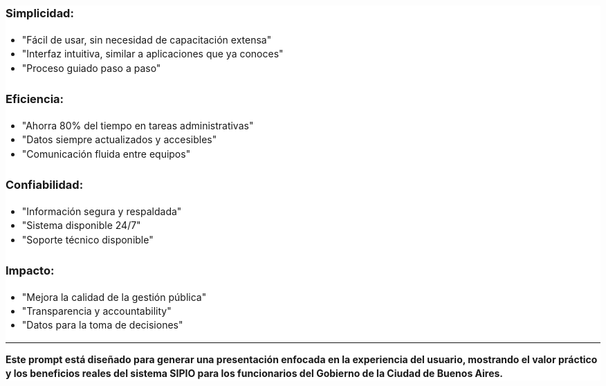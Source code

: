 ### **Simplicidad:**
- "Fácil de usar, sin necesidad de capacitación extensa"
- "Interfaz intuitiva, similar a aplicaciones que ya conoces"
- "Proceso guiado paso a paso"

### **Eficiencia:**
- "Ahorra 80% del tiempo en tareas administrativas"
- "Datos siempre actualizados y accesibles"
- "Comunicación fluida entre equipos"

### **Confiabilidad:**
- "Información segura y respaldada"
- "Sistema disponible 24/7"
- "Soporte técnico disponible"

### **Impacto:**
- "Mejora la calidad de la gestión pública"
- "Transparencia y accountability"
- "Datos para la toma de decisiones"

---

**Este prompt está diseñado para generar una presentación enfocada en la experiencia del usuario, mostrando el valor práctico y los beneficios reales del sistema SIPIO para los funcionarios del Gobierno de la Ciudad de Buenos Aires.**
